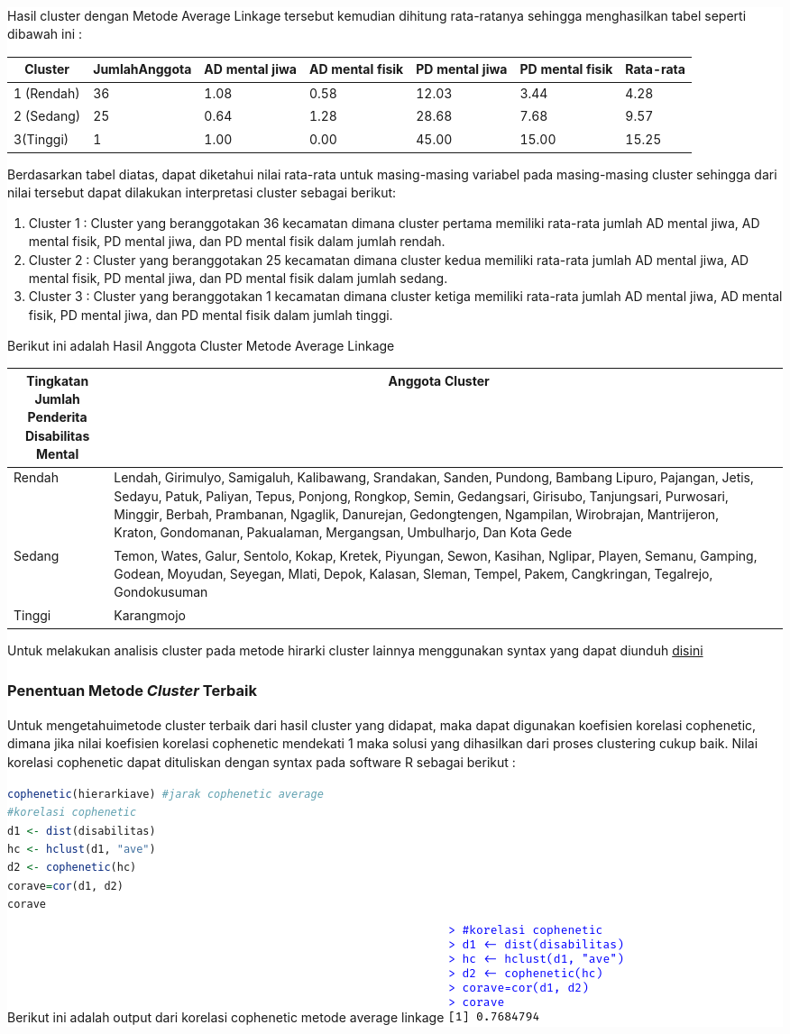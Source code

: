 Hasil cluster dengan Metode Average Linkage tersebut kemudian dihitung rata-ratanya sehingga menghasilkan tabel seperti dibawah ini :

| Cluster    |  JumlahAnggota | AD mental jiwa | AD mental fisik | PD mental jiwa | PD mental fisik | Rata-rata |
|------------|----------------|----------------|-----------------|----------------|-----------------|-----------|
| 1 (Rendah) | 36             | 1.08           | 0.58            | 12.03          | 3.44            | 4.28      |
| 2 (Sedang) | 25             | 0.64           | 1.28            | 28.68          | 7.68            | 9.57      |
| 3(Tinggi)  | 1              | 1.00           | 0.00            | 45.00          | 15.00           | 15.25     |

Berdasarkan tabel diatas, dapat diketahui nilai rata-rata untuk masing-masing variabel pada masing-masing cluster sehingga dari nilai tersebut dapat dilakukan interpretasi cluster sebagai berikut:

1. Cluster 1 : Cluster yang beranggotakan 36 kecamatan dimana cluster pertama memiliki rata-rata jumlah AD mental jiwa, AD mental fisik, PD mental jiwa, dan PD mental fisik dalam jumlah rendah.
2. Cluster 2 : Cluster yang beranggotakan 25 kecamatan dimana cluster kedua memiliki rata-rata jumlah AD mental jiwa, AD mental fisik, PD mental jiwa, dan PD mental fisik dalam jumlah sedang.
3. Cluster 3 : Cluster yang beranggotakan 1 kecamatan dimana cluster ketiga memiliki rata-rata jumlah AD mental jiwa, AD mental fisik, PD mental jiwa, dan PD mental fisik dalam jumlah tinggi.

Berikut ini adalah Hasil Anggota Cluster Metode Average Linkage

| Tingkatan Jumlah Penderita Disabilitas Mental | Anggota Cluster                                                                                                                                                                                                                                                                                                                                                                      |   |
|-----------------------------------------------|--------------------------------------------------------------------------------------------------------------------------------------------------------------------------------------------------------------------------------------------------------------------------------------------------------------------------------------------------------------------------------------|---|
| Rendah                                        | Lendah, Girimulyo, Samigaluh, Kalibawang, Srandakan, Sanden, Pundong, Bambang Lipuro, Pajangan, Jetis, Sedayu, Patuk, Paliyan, Tepus, Ponjong, Rongkop, Semin, Gedangsari, Girisubo, Tanjungsari, Purwosari, Minggir, Berbah, Prambanan, Ngaglik, Danurejan, Gedongtengen, Ngampilan, Wirobrajan, Mantrijeron, Kraton, Gondomanan, Pakualaman, Mergangsan, Umbulharjo, Dan Kota Gede |   |
| Sedang                                        | Temon, Wates, Galur, Sentolo, Kokap, Kretek, Piyungan, Sewon, Kasihan, Nglipar, Playen, Semanu, Gamping, Godean, Moyudan, Seyegan, Mlati, Depok, Kalasan, Sleman, Tempel, Pakem, Cangkringan, Tegalrejo, Gondokusuman                                                                                                                                                                |   |
| Tinggi                                        | Karangmojo                                                                                                                                                                                                                                                                                                                                                                           |   |

Untuk melakukan analisis cluster pada metode hirarki cluster lainnya menggunakan syntax yang dapat diunduh [disini](https://drive.google.com/open?id=1XFChoZQ1mG34ZITcIDjJUu2kSwAEDyIM)

### Penentuan Metode _Cluster_ Terbaik
Untuk mengetahuimetode cluster terbaik dari hasil cluster yang didapat, maka dapat digunakan koefisien korelasi cophenetic, dimana jika nilai koefisien korelasi cophenetic mendekati 1 maka solusi yang dihasilkan dari proses clustering cukup baik. Nilai korelasi cophenetic dapat dituliskan dengan syntax pada software R sebagai berikut :

```R
cophenetic(hierarkiave) #jarak cophenetic average
#korelasi cophenetic
d1 <- dist(disabilitas)
hc <- hclust(d1, "ave")
d2 <- cophenetic(hc)
corave=cor(d1, d2)
corave
```

Berikut ini adalah output dari korelasi cophenetic metode average linkage
![Pengujian Multikolinearitas](/images/hierarchical-cluster-analysis-application-on-mental-disability-data-using-R/6.png)
